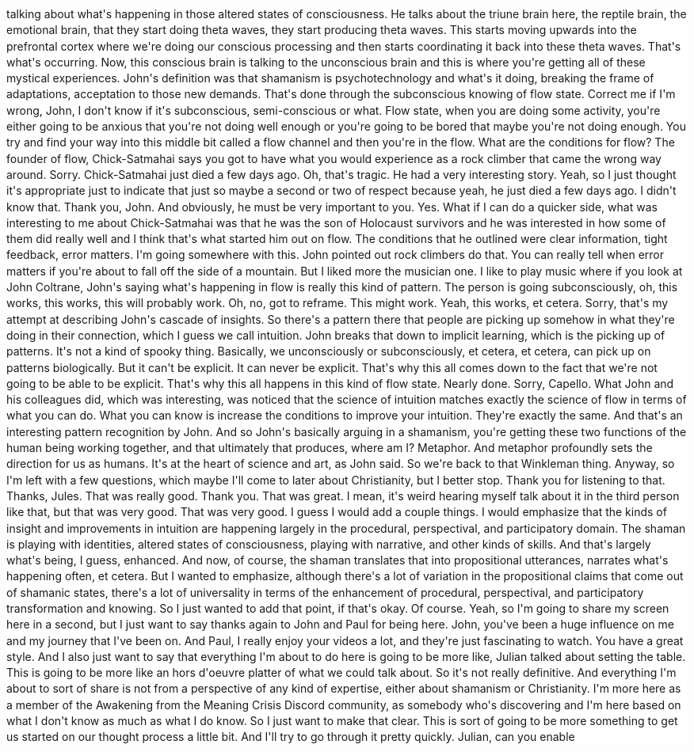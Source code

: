 talking about what's happening in those altered states of consciousness. He talks about the triune brain here, the reptile brain, the emotional brain, that they start doing theta waves, they start producing theta waves. This starts moving upwards into the prefrontal cortex where we're doing our conscious processing and then starts coordinating it back into these theta waves. That's what's occurring. Now, this conscious brain is talking to the unconscious brain and this is where you're getting all of these mystical experiences. John's definition was that shamanism is psychotechnology and what's it doing, breaking the frame of adaptations, acceptation to those new demands. That's done through the subconscious knowing of flow state. Correct me if I'm wrong, John, I don't know if it's subconscious, semi-conscious or what. Flow state, when you are doing some activity, you're either going to be anxious that you're not doing well enough or you're going to be bored that maybe you're not doing enough. You try and find your way into this middle bit called a flow channel and then you're in the flow. What are the conditions for flow? The founder of flow, Chick-Satmahai says you got to have what you would experience as a rock climber that came the wrong way around. Sorry. Chick-Satmahai just died a few days ago. Oh, that's tragic. He had a very interesting story. Yeah, so I just thought it's appropriate just to indicate that just so maybe a second or two of respect because yeah, he just died a few days ago. I didn't know that. Thank you, John. And obviously, he must be very important to you. Yes. What if I can do a quicker side, what was interesting to me about Chick-Satmahai was that he was the son of Holocaust survivors and he was interested in how some of them did really well and I think that's what started him out on flow. The conditions that he outlined were clear information, tight feedback, error matters. I'm going somewhere with this. John pointed out rock climbers do that. You can really tell when error matters if you're about to fall off the side of a mountain. But I liked more the musician one. I like to play music where if you look at John Coltrane, John's saying what's happening in flow is really this kind of pattern. The person is going subconsciously, oh, this works, this works, this will probably work. Oh, no, got to reframe. This might work. Yeah, this works, et cetera. Sorry, that's my attempt at describing John's cascade of insights. So there's a pattern there that people are picking up somehow in what they're doing in their connection, which I guess we call intuition. John breaks that down to implicit learning, which is the picking up of patterns. It's not a kind of spooky thing. Basically, we unconsciously or subconsciously, et cetera, et cetera, can pick up on patterns biologically. But it can't be explicit. It can never be explicit. That's why this all comes down to the fact that we're not going to be able to be explicit. That's why this all happens in this kind of flow state. Nearly done. Sorry, Capello. What John and his colleagues did, which was interesting, was noticed that the science of intuition matches exactly the science of flow in terms of what you can do. What you can know is increase the conditions to improve your intuition. They're exactly the same. And that's an interesting pattern recognition by John. And so John's basically arguing in a shamanism, you're getting these two functions of the human being working together, and that ultimately that produces, where am I? Metaphor. And metaphor profoundly sets the direction for us as humans. It's at the heart of science and art, as John said. So we're back to that Winkleman thing. Anyway, so I'm left with a few questions, which maybe I'll come to later about Christianity, but I better stop. Thank you for listening to that. Thanks, Jules. That was really good. Thank you. That was great. I mean, it's weird hearing myself talk about it in the third person like that, but that was very good. That was very good. I guess I would add a couple things. I would emphasize that the kinds of insight and improvements in intuition are happening largely in the procedural, perspectival, and participatory domain. The shaman is playing with identities, altered states of consciousness, playing with narrative, and other kinds of skills. And that's largely what's being, I guess, enhanced. And now, of course, the shaman translates that into propositional utterances, narrates what's happening often, et cetera. But I wanted to emphasize, although there's a lot of variation in the propositional claims that come out of shamanic states, there's a lot of universality in terms of the enhancement of procedural, perspectival, and participatory transformation and knowing. So I just wanted to add that point, if that's okay. Of course. Yeah, so I'm going to share my screen here in a second, but I just want to say thanks again to John and Paul for being here. John, you've been a huge influence on me and my journey that I've been on. And Paul, I really enjoy your videos a lot, and they're just fascinating to watch. You have a great style. And I also just want to say that everything I'm about to do here is going to be more like, Julian talked about setting the table. This is going to be more like an hors d'oeuvre platter of what we could talk about. So it's not really definitive. And everything I'm about to sort of share is not from a perspective of any kind of expertise, either about shamanism or Christianity. I'm more here as a member of the Awakening from the Meaning Crisis Discord community, as somebody who's discovering and I'm here based on what I don't know as much as what I do know. So I just want to make that clear. This is sort of going to be more something to get us started on our thought process a little bit. And I'll try to go through it pretty quickly. Julian, can you enable